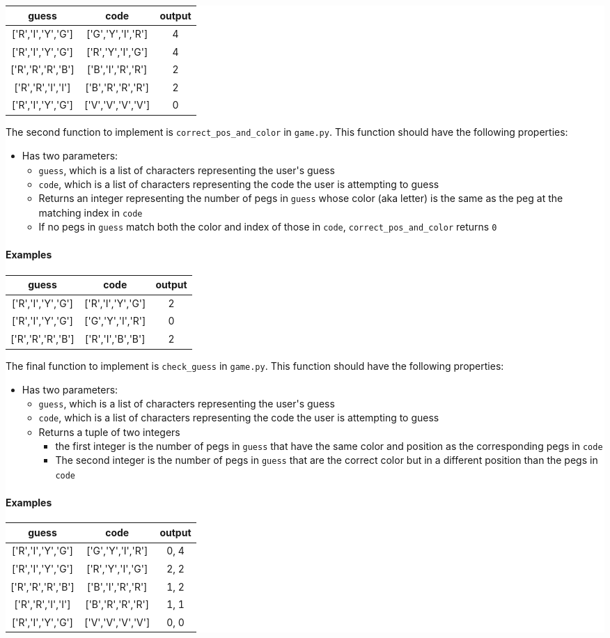 |guess              | code              | output|
|:-----------------:|:-----------------:|:-----:|
|['R','I','Y','G']  |['G','Y','I','R']  | 4     |
|['R','I','Y','G']  |['R','Y','I','G']  | 4     |
|['R','R','R','B']  |['B','I','R','R']  | 2     |
|['R','R','I','I']  |['B','R','R','R']  | 2     |
|['R','I','Y','G']  |['V','V','V','V']  | 0     |


The second function to implement is `correct_pos_and_color` in `game.py`. This function should have the following properties:
- Has two parameters:
  - `guess`, which is a list of characters representing the user's guess
  - `code`, which is a list of characters representing the code the user is attempting to guess
  - Returns an integer representing the number of pegs in `guess` whose color (aka letter) is the same as the peg at the matching index in `code`
  - If no pegs in `guess` match both the color and index of those in `code`, `correct_pos_and_color` returns `0`

#### Examples

|guess              | code              | output|
|:-----------------:|:-----------------:|:-----:|
|['R','I','Y','G']  |['R','I','Y','G']  | 2     |
|['R','I','Y','G']  |['G','Y','I','R']  | 0     |
|['R','R','R','B']  |['R','I','B','B']  | 2     |

The final function to implement is `check_guess` in `game.py`. This function should have the following properties:
- Has two parameters:
  - `guess`, which is a list of characters representing the user's guess
  - `code`, which is a list of characters representing the code the user is attempting to guess
  - Returns a tuple of two integers
    - the first integer is the number of pegs in `guess` that have the same color and position as the corresponding pegs in `code`
    - The second integer is the number of pegs in `guess` that are the correct color but in a different position than the pegs in `code`

#### Examples

|guess              | code             | output|
|:-----------------:|:----------------:|:-----:|
|['R','I','Y','G']  |['G','Y','I','R'] | 0, 4  |
|['R','I','Y','G']  |['R','Y','I','G'] | 2, 2  |
|['R','R','R','B']  |['B','I','R','R'] | 1, 2  |
|['R','R','I','I']  |['B','R','R','R'] | 1, 1  |
|['R','I','Y','G']  |['V','V','V','V'] | 0, 0  |
